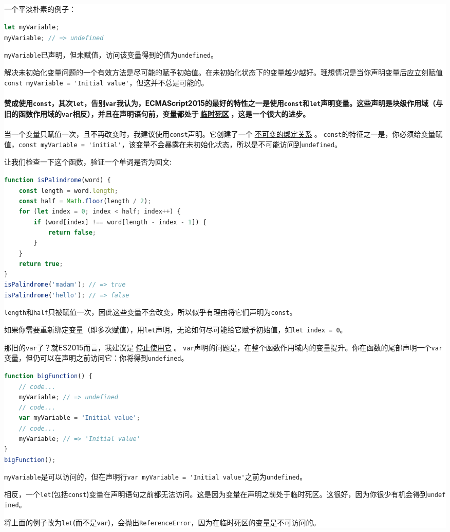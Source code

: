 一个平淡朴素的例子：
 
```js
let myVariable;  
myVariable; // => undefined
```
 `myVariable`已声明，但未赋值，访问该变量得到的值为`undefined`。
 
解决未初始化变量问题的一个有效方法是尽可能的赋予初始值。在未初始化状态下的变量越少越好。理想情况是当你声明变量后应立刻赋值`const myVariable = 'Initial value'`，但这并不总是可能的。
 
#### 赞成使用`const`，其次`let`，告别`var`我认为，ECMAScript2015的最好的特性之一是使用`const`和`let`声明变量。这些声明是块级作用域（与旧的函数作用域的`var`相反），并且在声明语句前，变量都处于 [临时死区][5] ，这是一个很大的进步。
 
当一个变量只赋值一次，且不再改变时，我建议使用`const`声明。它创建了一个 [不可变的绑定关系][6] 。
 `const`的特征之一是，你必须给变量赋值，`const myVariable = 'initial'`，该变量不会暴露在未初始化状态，所以是不可能访问到`undefined`。
 
让我们检查一下这个函数，验证一个单词是否为回文:
 
```js
function isPalindrome(word) {  
    const length = word.length;
    const half = Math.floor(length / 2);
    for (let index = 0; index < half; index++) {
        if (word[index] !== word[length - index - 1]) {
            return false;
        }
    }
    return true;
}
isPalindrome('madam'); // => true  
isPalindrome('hello'); // => false
```
 `length`和`half`只被赋值一次，因此这些变量不会改变，所以似乎有理由将它们声明为`const`。
 
如果你需要重新绑定变量（即多次赋值），用`let`声明，无论如何尽可能给它赋予初始值，如`let index = 0`。
 
那旧的`var`了？就ES2015而言，我建议是 [停止使用它][7] 。
 `var`声明的问题是，在整个函数作用域内的变量提升。你在函数的尾部声明一个`var`变量，但仍可以在声明之前访问它：你将得到`undefined`。
 
```js
function bigFunction() {  
    // code...
    myVariable; // => undefined
    // code...
    var myVariable = 'Initial value';
    // code...
    myVariable; // => 'Initial value'
}
bigFunction();
```
 `myVariable`是可以访问的，但在声明行`var myVariable = 'Initial value'`之前为`undefined`。
 
相反，一个`let`(包括`const`)变量在声明语句之前都无法访问。这是因为变量在声明之前处于临时死区。这很好，因为你很少有机会得到`undefined`。
 
将上面的例子改为`let`(而不是`var`)，会抛出`ReferenceError`，因为在临时死区的变量是不可访问的。
 

[2]: http://futu.im/author/Cynthia
[3]: http://futu.im/posts/2017-05-20-7-tips-to-handle-undefined-in-JavaScript/
[4]: http://www.ecma-international.org/ecma-262/7.0/#sec-undefined-value
[5]: http://rainsoft.io/variables-lifecycle-and-why-let-is-not-hoisted/#5letvariableslifecycle
[6]: http://mathiasbynens.be/notes/es6-const
[7]: http://medium.com/javascript-scene/javascript-es6-var-let-or-const-ba58b8dcde75#.hvdxtd30t
[8]: http://en.wikipedia.org/wiki/Loose_coupling
[9]: http://medium.com/javascript-scene/master-the-javascript-interview-what-is-a-pure-function-d1c076bec976#.tyinnrzbi
[10]: http://developer.mozilla.org/en-US/docs/Glossary/Falsy
[11]: http://developer.mozilla.org/en-US/docs/Web/JavaScript/Reference/Operators/Destructuring_assignment#Object_destructuring
[12]: http://tc39.github.io/process-document/
[13]: http://github.com/tc39/proposal-object-rest-spread
[14]: http://www.sitepoint.com/es6-default-parameters/
[15]: http://developer.mozilla.org/en-US/docs/Glossary/Signature/Function
[16]: http://www.ecma-international.org/ecma-262/6.0/index.html#sec-automatic-semicolon-insertion
[17]: http://www.bradoncode.com/blog/2015/08/26/javascript-semi-colon-insertion/
[18]: http://developer.mozilla.org/en-US/docs/Web/JavaScript/Reference/Operators/void#JavaScript_URIs
[19]: http://rainsoft.io/the-legend-of-javascript-equality-operator/#theidentityoperator
[20]: http://www.w3cplus.com/book-comment.html
[21]: http://www.w3cplus.com/javascript/7-tips-to-handle-undefined-in-javascript.html
[0]: https://img1.tuicool.com/zMbQNne.png 
[1]: https://img2.tuicool.com/FbqYviq.jpg 